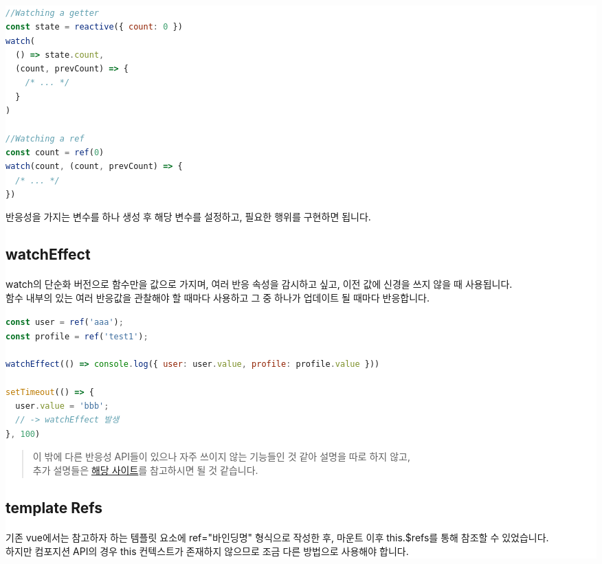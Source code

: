 
```javascript
//Watching a getter
const state = reactive({ count: 0 })
watch(
  () => state.count,
  (count, prevCount) => {
    /* ... */
  }
)

//Watching a ref
const count = ref(0)
watch(count, (count, prevCount) => {
  /* ... */
})

```
반응성을 가지는 변수를 하나 생성 후 해당 변수를 설정하고, 필요한 행위를 구현하면 됩니다.


## watchEffect

watch의 단순화 버전으로 함수만을 값으로 가지며, 여러 반응 속성을 감시하고 싶고, 이전 값에 신경을 쓰지 않을 때 사용됩니다.   
함수 내부의 있는 여러 반응값을 관찰해야 할 때마다 사용하고 그 중 하나가 업데이트 될 때마다 반응합니다.

```javascript
const user = ref('aaa');
const profile = ref('test1');

watchEffect(() => console.log({ user: user.value, profile: profile.value }))

setTimeout(() => {
  user.value = 'bbb';
  // -> watchEffect 발생 
}, 100)
```

> 이 밖에 다른 반응성 API들이 있으나 자주 쓰이지 않는 기능들인 것 같아 설명을 따로 하지 않고,   
> 추가 설명들은 [해당 사이트](https://vuejs.org/api/reactivity-utilities.html)를 참고하시면 될 것 같습니다.

## template Refs
기존 vue에서는 참고하자 하는 템플릿 요소에 ref="바인딩명" 형식으로 작성한 후, 마운트 이후 this.$refs를 통해 참조할 수 있었습니다.   
하지만 컴포지션 API의 경우 this 컨텍스트가 존재하지 않으므로 조금 다른 방법으로 사용해야 합니다.
